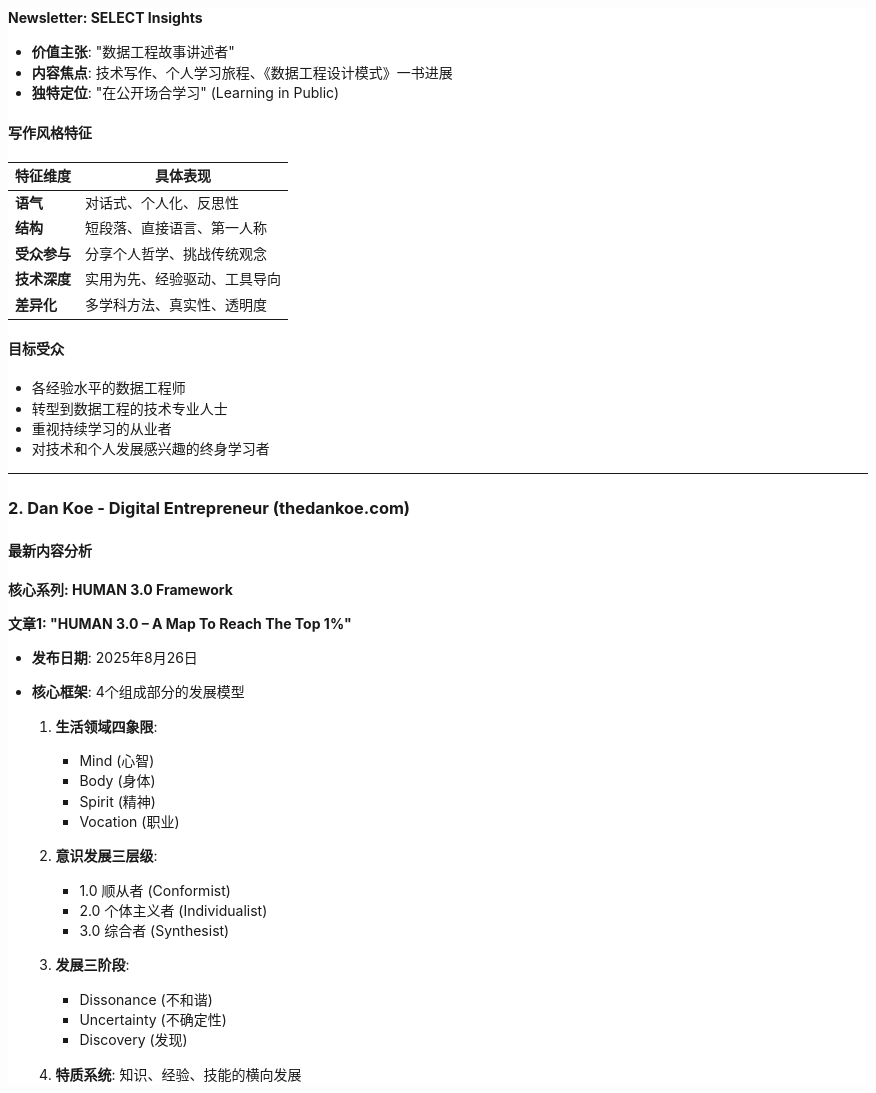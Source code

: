 **Newsletter: SELECT Insights**
- **价值主张**: "数据工程故事讲述者"
- **内容焦点**: 技术写作、个人学习旅程、《数据工程设计模式》一书进展
- **独特定位**: "在公开场合学习" (Learning in Public)

#### 写作风格特征

| 特征维度 | 具体表现 |
|---------|---------|
| **语气** | 对话式、个人化、反思性 |
| **结构** | 短段落、直接语言、第一人称 |
| **受众参与** | 分享个人哲学、挑战传统观念 |
| **技术深度** | 实用为先、经验驱动、工具导向 |
| **差异化** | 多学科方法、真实性、透明度 |

#### 目标受众

- 各经验水平的数据工程师
- 转型到数据工程的技术专业人士
- 重视持续学习的从业者
- 对技术和个人发展感兴趣的终身学习者

---

### 2. Dan Koe - Digital Entrepreneur (thedankoe.com)

#### 最新内容分析

**核心系列: HUMAN 3.0 Framework**

**文章1: "HUMAN 3.0 – A Map To Reach The Top 1%"**
- **发布日期**: 2025年8月26日
- **核心框架**: 4个组成部分的发展模型

  1. **生活领域四象限**:
     - Mind (心智)
     - Body (身体)
     - Spirit (精神)
     - Vocation (职业)

  2. **意识发展三层级**:
     - 1.0 顺从者 (Conformist)
     - 2.0 个体主义者 (Individualist)
     - 3.0 综合者 (Synthesist)

  3. **发展三阶段**:
     - Dissonance (不和谐)
     - Uncertainty (不确定性)
     - Discovery (发现)

  4. **特质系统**: 知识、经验、技能的横向发展
